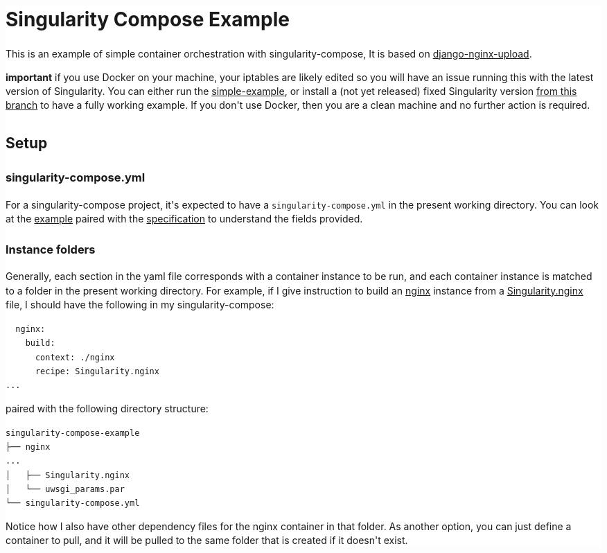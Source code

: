# Singularity Compose Example

This is an example of simple container orchestration with singularity-compose,
It is based on [django-nginx-upload](https://github.com/vsoch/django-nginx-upload).

**important** if you use Docker on your machine, your iptables are likely edited
so you will have an issue running this with the latest version of Singularity.
You can either run the [simple-example](https://www.github.com/singularityhub/singularity-example-simple), 
or install a (not yet released)
fixed Singularity version [from this branch](https://github.com/sylabs/singularity/pull/3771)
to have a fully working example. If you don't use Docker, then you are a clean machine
and no further action is required.

## Setup

### singularity-compose.yml

For a singularity-compose project, it's expected to have a `singularity-compose.yml`
in the present working directory. You can look at the [example](singularity-compose.yml)
paired with the [specification](https://github.com/singularityhub/singularity-compose/tree/master/docs/spec) 
to understand the fields provided. 

### Instance folders

Generally, each section in the yaml file corresponds with a container instance to be run, 
and each container instance is matched to a folder in the present working directory.
For example, if I give instruction to build an [nginx](nginx) instance from
a [Singularity.nginx](nginx/Singularity.nginx) file, I should have the
following in my singularity-compose:

```
  nginx:
    build:
      context: ./nginx
      recipe: Singularity.nginx
...
```

paired with the following directory structure:

```bash
singularity-compose-example
├── nginx
...
│   ├── Singularity.nginx
│   └── uwsgi_params.par
└── singularity-compose.yml

```

Notice how I also have other dependency files for the nginx container
in that folder.  As another option, you can just define a container to pull,
and it will be pulled to the same folder that is created if it doesn't exist.
